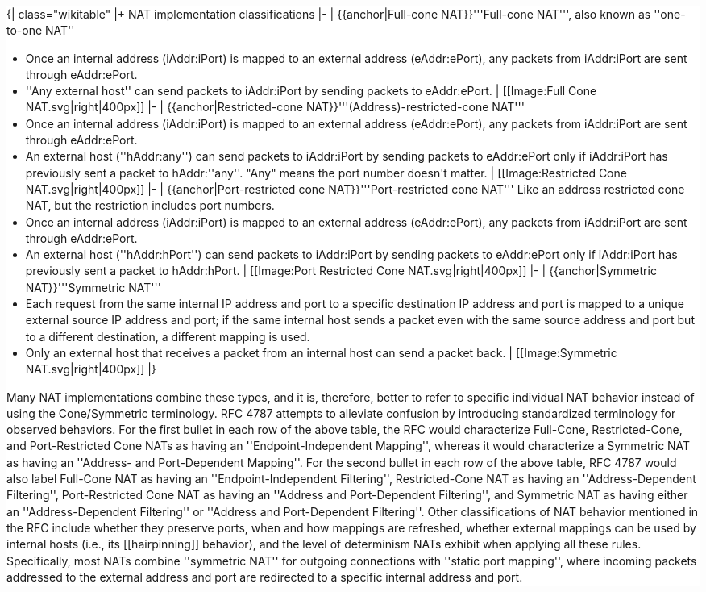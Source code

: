 {| class="wikitable"
|+ NAT implementation classifications
|-
| {{anchor|Full-cone NAT}}'''Full-cone NAT''', also known as ''one-to-one NAT''
* Once an internal address (iAddr:iPort) is mapped to an external address (eAddr:ePort), any packets from iAddr:iPort are sent through eAddr:ePort.
* ''Any external host'' can send packets to iAddr:iPort by sending packets to eAddr:ePort.
| [[Image:Full Cone NAT.svg|right|400px]]
|-
| {{anchor|Restricted-cone NAT}}'''(Address)-restricted-cone NAT'''
* Once an internal address (iAddr:iPort) is mapped to an external address (eAddr:ePort), any packets from iAddr:iPort are sent through eAddr:ePort.
* An external host (''hAddr:any'') can send packets to iAddr:iPort by sending packets to eAddr:ePort only if iAddr:iPort has previously sent a packet to hAddr:''any''. "Any" means the port number doesn't matter.
| [[Image:Restricted Cone NAT.svg|right|400px]]
|-
| {{anchor|Port-restricted cone NAT}}'''Port-restricted cone NAT''' Like an address restricted cone NAT, but the restriction includes port numbers.
* Once an internal address (iAddr:iPort) is mapped to an external address (eAddr:ePort), any packets from iAddr:iPort are sent through eAddr:ePort.
* An external host (''hAddr:hPort'') can send packets to iAddr:iPort by sending packets to eAddr:ePort only if iAddr:iPort has previously sent a packet to hAddr:hPort.
| [[Image:Port Restricted Cone NAT.svg|right|400px]]
|-
| {{anchor|Symmetric NAT}}'''Symmetric NAT'''
* Each request from the same internal IP address and port to a specific destination IP address and port is mapped to a unique external source IP address and port; if the same internal host sends a packet even with the same source address and port but to a different destination, a different mapping is used.
* Only an external host that receives a packet from an internal host can send a packet back.
| [[Image:Symmetric NAT.svg|right|400px]]
|}

Many NAT implementations combine these types, and it is, therefore, better to refer to specific individual NAT behavior instead of using the Cone/Symmetric terminology. RFC 4787 attempts to alleviate confusion by introducing standardized terminology for observed behaviors. For the first bullet in each row of the above table, the RFC would characterize Full-Cone, Restricted-Cone, and Port-Restricted Cone NATs as having an ''Endpoint-Independent Mapping'', whereas it would characterize a Symmetric NAT as having an ''Address- and Port-Dependent Mapping''. For the second bullet in each row of the above table, RFC 4787 would also label Full-Cone NAT as having an ''Endpoint-Independent Filtering'', Restricted-Cone NAT as having an ''Address-Dependent Filtering'', Port-Restricted Cone NAT as having an ''Address and Port-Dependent Filtering'', and Symmetric NAT as having either an ''Address-Dependent Filtering'' or ''Address and Port-Dependent Filtering''. Other classifications of NAT behavior mentioned in the RFC include whether they preserve ports, when and how mappings are refreshed, whether external mappings can be used by internal hosts (i.e., its [[hairpinning]] behavior), and the level of determinism NATs exhibit when applying all these rules.<ref name="rfc4787" /> Specifically, most NATs combine ''symmetric NAT'' for outgoing connections with ''static port mapping'', where incoming packets addressed to the external address and port are redirected to a specific internal address and port.
